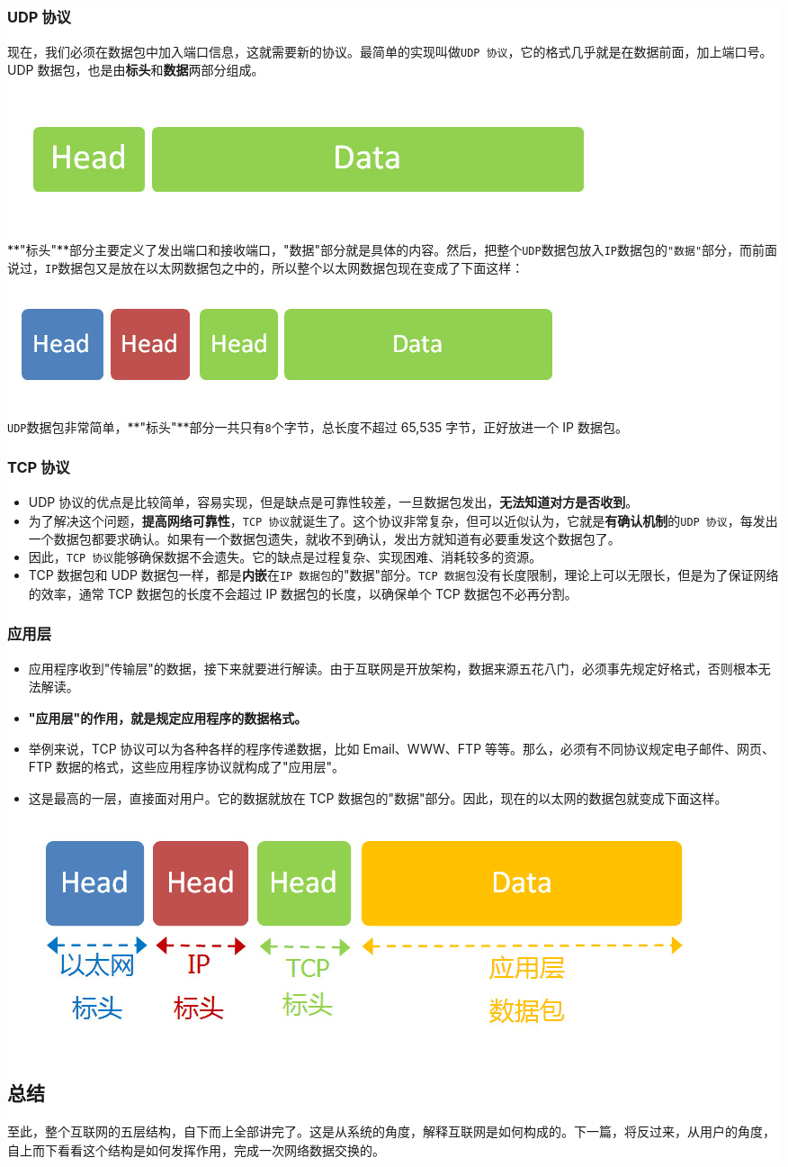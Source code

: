 ### UDP 协议

现在，我们必须在数据包中加入端口信息，这就需要新的协议。最简单的实现叫做`UDP 协议`，它的格式几乎就是在数据前面，加上端口号。UDP 数据包，也是由**标头**和**数据**两部分组成。

![9](index_files/0.4203177004487144.png)

**"标头"**部分主要定义了发出端口和接收端口，"数据"部分就是具体的内容。然后，把整个`UDP`数据包放入`IP`数据包的`"数据"`部分，而前面说过，`IP`数据包又是放在以太网数据包之中的，所以整个以太网数据包现在变成了下面这样：

![10](index_files/0.7239312630003933.png)

`UDP`数据包非常简单，**"标头"**部分一共只有`8`个字节，总长度不超过 65,535 字节，正好放进一个 IP 数据包。

### TCP 协议

- UDP 协议的优点是比较简单，容易实现，但是缺点是可靠性较差，一旦数据包发出，**无法知道对方是否收到**。
- 为了解决这个问题，**提高网络可靠性**，`TCP 协议`就诞生了。这个协议非常复杂，但可以近似认为，它就是**有确认机制**的`UDP 协议`，每发出一个数据包都要求确认。如果有一个数据包遗失，就收不到确认，发出方就知道有必要重发这个数据包了。
- 因此，`TCP 协议`能够确保数据不会遗失。它的缺点是过程复杂、实现困难、消耗较多的资源。
- TCP 数据包和 UDP 数据包一样，都是**内嵌**在`IP 数据包`的"数据"部分。`TCP 数据包`没有长度限制，理论上可以无限长，但是为了保证网络的效率，通常 TCP 数据包的长度不会超过 IP 数据包的长度，以确保单个 TCP 数据包不必再分割。

### 应用层

- 应用程序收到"传输层"的数据，接下来就要进行解读。由于互联网是开放架构，数据来源五花八门，必须事先规定好格式，否则根本无法解读。
- **"应用层"的作用，就是规定应用程序的数据格式。**
- 举例来说，TCP 协议可以为各种各样的程序传递数据，比如 Email、WWW、FTP 等等。那么，必须有不同协议规定电子邮件、网页、FTP 数据的格式，这些应用程序协议就构成了"应用层"。
- 这是最高的一层，直接面对用户。它的数据就放在 TCP 数据包的"数据"部分。因此，现在的以太网的数据包就变成下面这样。

    ![11](index_files/0.8390001176976505.png)

## 总结

至此，整个互联网的五层结构，自下而上全部讲完了。这是从系统的角度，解释互联网是如何构成的。下一篇，将反过来，从用户的角度，自上而下看看这个结构是如何发挥作用，完成一次网络数据交换的。
